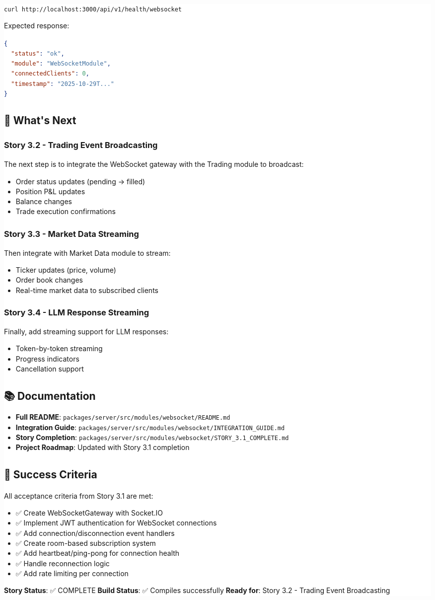 ```bash
curl http://localhost:3000/api/v1/health/websocket
```

Expected response:
```json
{
  "status": "ok",
  "module": "WebSocketModule",
  "connectedClients": 0,
  "timestamp": "2025-10-29T..."
}
```

## 🎯 What's Next

### Story 3.2 - Trading Event Broadcasting
The next step is to integrate the WebSocket gateway with the Trading module to broadcast:
- Order status updates (pending → filled)
- Position P&L updates
- Balance changes
- Trade execution confirmations

### Story 3.3 - Market Data Streaming
Then integrate with Market Data module to stream:
- Ticker updates (price, volume)
- Order book changes
- Real-time market data to subscribed clients

### Story 3.4 - LLM Response Streaming
Finally, add streaming support for LLM responses:
- Token-by-token streaming
- Progress indicators
- Cancellation support

## 📚 Documentation

- **Full README**: `packages/server/src/modules/websocket/README.md`
- **Integration Guide**: `packages/server/src/modules/websocket/INTEGRATION_GUIDE.md`
- **Story Completion**: `packages/server/src/modules/websocket/STORY_3.1_COMPLETE.md`
- **Project Roadmap**: Updated with Story 3.1 completion

## 🎉 Success Criteria

All acceptance criteria from Story 3.1 are met:

- ✅ Create WebSocketGateway with Socket.IO
- ✅ Implement JWT authentication for WebSocket connections
- ✅ Add connection/disconnection event handlers
- ✅ Create room-based subscription system
- ✅ Add heartbeat/ping-pong for connection health
- ✅ Handle reconnection logic
- ✅ Add rate limiting per connection

**Story Status**: ✅ COMPLETE
**Build Status**: ✅ Compiles successfully
**Ready for**: Story 3.2 - Trading Event Broadcasting
